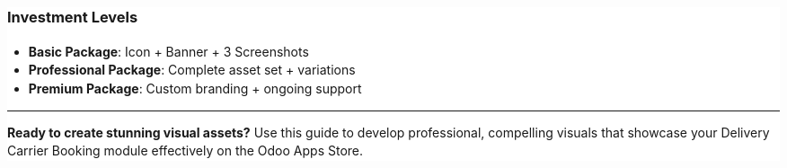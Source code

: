 ### Investment Levels
- **Basic Package**: Icon + Banner + 3 Screenshots
- **Professional Package**: Complete asset set + variations
- **Premium Package**: Custom branding + ongoing support

---

**Ready to create stunning visual assets?** Use this guide to develop professional, compelling visuals that showcase your Delivery Carrier Booking module effectively on the Odoo Apps Store.